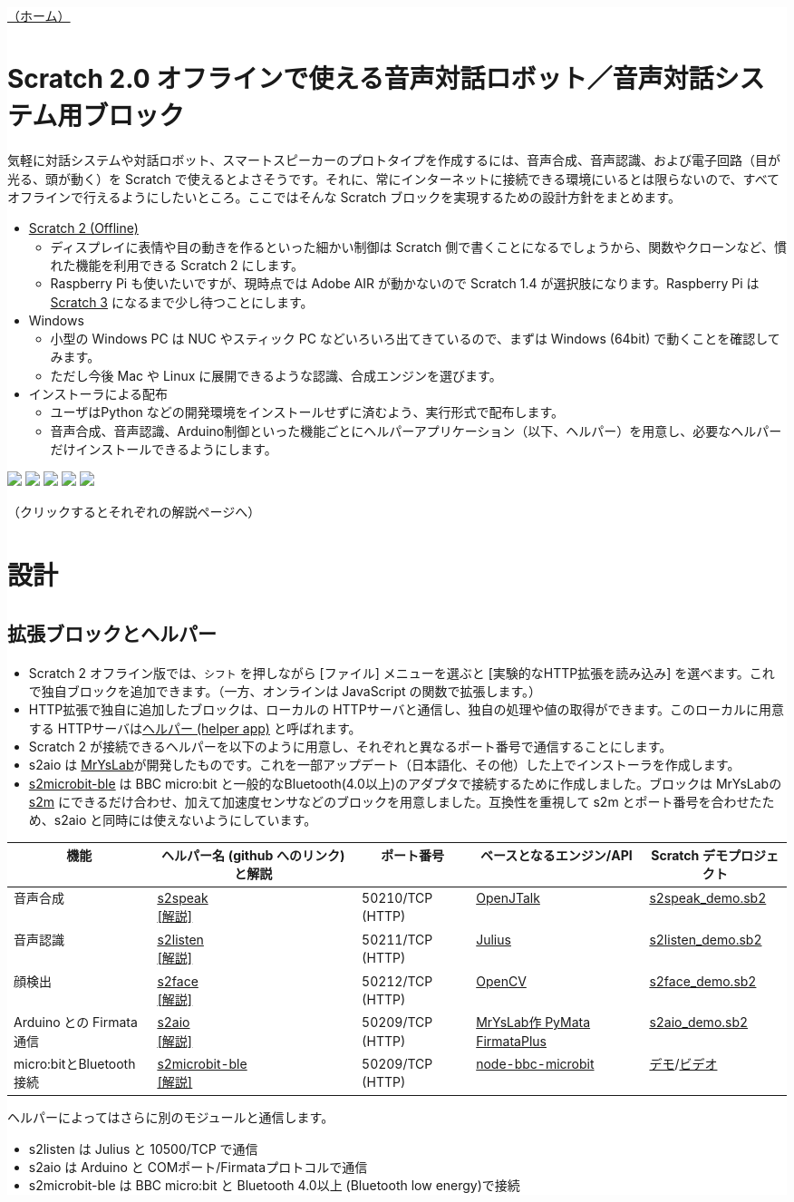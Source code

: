 [（ホーム）](./)

# Scratch 2.0 オフラインで使える音声対話ロボット／音声対話システム用ブロック

気軽に対話システムや対話ロボット、スマートスピーカーのプロトタイプを作成するには、音声合成、音声認識、および電子回路（目が光る、頭が動く）を Scratch で使えるとよさそうです。それに、常にインターネットに接続できる環境にいるとは限らないので、すべてオフラインで行えるようにしたいところ。ここではそんな Scratch ブロックを実現するための設計方針をまとめます。

- [Scratch 2 (Offline)](https://scratch.mit.edu/download)
    - ディスプレイに表情や目の動きを作るといった細かい制御は Scratch 側で書くことになるでしょうから、関数やクローンなど、慣れた機能を利用できる Scratch 2 にします。
    - Raspberry Pi も使いたいですが、現時点では Adobe AIR が動かないので Scratch 1.4 が選択肢になります。Raspberry Pi は [Scratch 3](https://wiki.scratch.mit.edu/wiki/Scratch_3.0) になるまで少し待つことにします。
- Windows
    - 小型の Windows PC は NUC やスティック PC などいろいろ出てきているので、まずは Windows (64bit) で動くことを確認してみます。
    - ただし今後 Mac や Linux に展開できるような認識、合成エンジンを選びます。
- インストーラによる配布
    - ユーザはPython などの開発環境をインストールせずに済むよう、実行形式で配布します。
    - 音声合成、音声認識、Arduino制御といった機能ごとにヘルパーアプリケーション（以下、ヘルパー）を用意し、必要なヘルパーだけインストールできるようにします。

[<img src="https://github.com/memakura/s2speak/raw/master/images/ScratchSpeechSynth.png" width="128">](https://github.com/memakura/s2speak/wiki) [<img src="https://github.com/memakura/s2listen/raw/master/images/ScratchSpeechRecog.png" width="128">](https://github.com/memakura/s2listen/wiki) [<img src="https://github.com/memakura/s2face/raw/master/images/ScratchFace.png" width="128">](https://github.com/memakura/s2face) [<img src="https://github.com/memakura/s2aio/raw/msi_installer/icons/ScratchArduino.png" width="128">](https://github.com/memakura/s2aio/wiki) [<img src="https://github.com/memakura/s2microbit-ble/raw/master/images/s2microbit-ble.png" width="128">](https://memakura.github.io/s2microbit-ble/)

（クリックするとそれぞれの解説ページへ）

# 設計

## 拡張ブロックとヘルパー

- Scratch 2 オフライン版では、`シフト` を押しながら [ファイル] メニューを選ぶと [実験的なHTTP拡張を読み込み] を選べます。これで独自ブロックを追加できます。（一方、オンラインは JavaScript の関数で拡張します。）
- HTTP拡張で独自に追加したブロックは、ローカルの HTTPサーバと通信し、独自の処理や値の取得ができます。このローカルに用意する HTTPサーバは[ヘルパー (helper app)](https://wiki.scratch.mit.edu/wiki/Scratch_Extension) と呼ばれます。
- Scratch 2 が接続できるヘルパーを以下のように用意し、それぞれと異なるポート番号で通信することにします。
- s2aio は [MrYsLab](https://github.com/MrYsLab)が開発したものです。これを一部アップデート（日本語化、その他）した上でインストーラを作成します。
- [s2microbit-ble](https://memakura.github.io/s2microbit-ble/) は BBC micro:bit と一般的なBluetooth(4.0以上)のアダプタで接続するために作成しました。ブロックは MrYsLabの [s2m](https://github.com/MrYsLab/s2m) にできるだけ合わせ、加えて加速度センサなどのブロックを用意しました。互換性を重視して s2m とポート番号を合わせたため、s2aio と同時には使えないようにしています。

|機能|ヘルパー名 (github へのリンク) と解説|ポート番号|ベースとなるエンジン/API|Scratch デモプロジェクト|
|---|---|---|---|---|
|音声合成|[s2speak](https://github.com/memakura/s2speak)<br>[[解説]](https://github.com/memakura/s2speak/wiki)|50210/TCP (HTTP)|[OpenJTalk](http://open-jtalk.sp.nitech.ac.jp/) | [s2speak_demo.sb2](https://github.com/memakura/s2speak/raw/master/00scratch/s2speak_demo.sb2) |
|音声認識|[s2listen](https://github.com/memakura/s2listen)<br>[[解説]](https://github.com/memakura/s2listen/wiki)|50211/TCP (HTTP)|[Julius](http://julius.osdn.jp/)|[s2listen_demo.sb2](https://github.com/memakura/s2listen/raw/master/00scratch/s2listen_demo.sb2)|
|顔検出|[s2face](https://github.com/memakura/s2face)<br>[[解説]](https://github.com/memakura/s2face/wiki)|50212/TCP (HTTP)|[OpenCV](https://docs.opencv.org/3.4.1/d7/d8b/tutorial_py_face_detection.html)|[s2face_demo.sb2](https://github.com/memakura/s2listen/raw/master/00scratch/s2face_demo.sb2)|
|Arduino との Firmata 通信|[s2aio](https://github.com/memakura/s2aio)<br>[[解説]](https://github.com/memakura/s2aio/wiki)|50209/TCP (HTTP)|[MrYsLab作 PyMata FirmataPlus](https://github.com/MrYsLab)|[s2aio_demo.sb2](https://github.com/memakura/s2aio/raw/msi_installer/00scratch/s2aio_demo.sb2)|
|micro:bitとBluetooth接続|[s2microbit-ble](https://memakura.github.io/s2microbit-ble/)<br>[[解説]](https://github.com/memakura/s2microbit-ble/wiki)|50209/TCP (HTTP)|[node-bbc-microbit](https://github.com/sandeepmistry/node-bbc-microbit)|[デモ](https://memakura.github.io/s2microbit-ble/00scratch/)/[ビデオ](https://memakura.github.io/s2microbit-ble/#DemoProject_JA)|


ヘルパーによってはさらに別のモジュールと通信します。

- s2listen は Julius と 10500/TCP で通信
- s2aio は Arduino と COMポート/Firmataプロトコルで通信
- s2microbit-ble は BBC micro:bit と Bluetooth 4.0以上 (Bluetooth low energy)で接続
